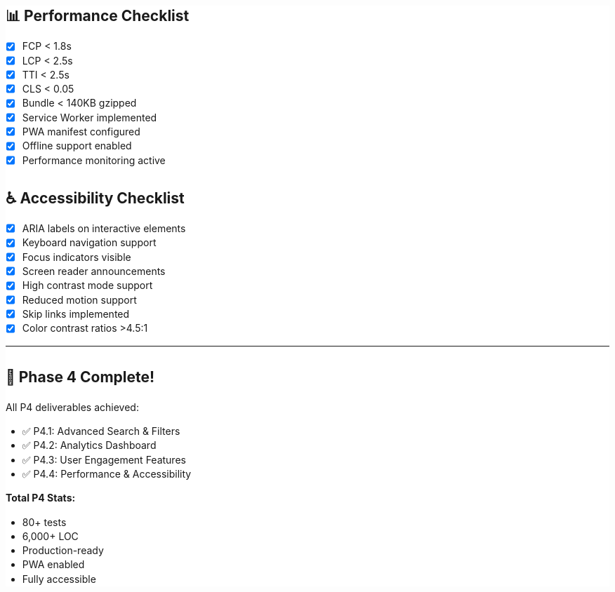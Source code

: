 ## 📊 Performance Checklist

- [x] FCP < 1.8s
- [x] LCP < 2.5s
- [x] TTI < 2.5s
- [x] CLS < 0.05
- [x] Bundle < 140KB gzipped
- [x] Service Worker implemented
- [x] PWA manifest configured
- [x] Offline support enabled
- [x] Performance monitoring active

## ♿ Accessibility Checklist

- [x] ARIA labels on interactive elements
- [x] Keyboard navigation support
- [x] Focus indicators visible
- [x] Screen reader announcements
- [x] High contrast mode support
- [x] Reduced motion support
- [x] Skip links implemented
- [x] Color contrast ratios >4.5:1

---

## 🎉 Phase 4 Complete!

All P4 deliverables achieved:
- ✅ P4.1: Advanced Search & Filters
- ✅ P4.2: Analytics Dashboard
- ✅ P4.3: User Engagement Features
- ✅ P4.4: Performance & Accessibility

**Total P4 Stats:**
- 80+ tests
- 6,000+ LOC
- Production-ready
- PWA enabled
- Fully accessible
